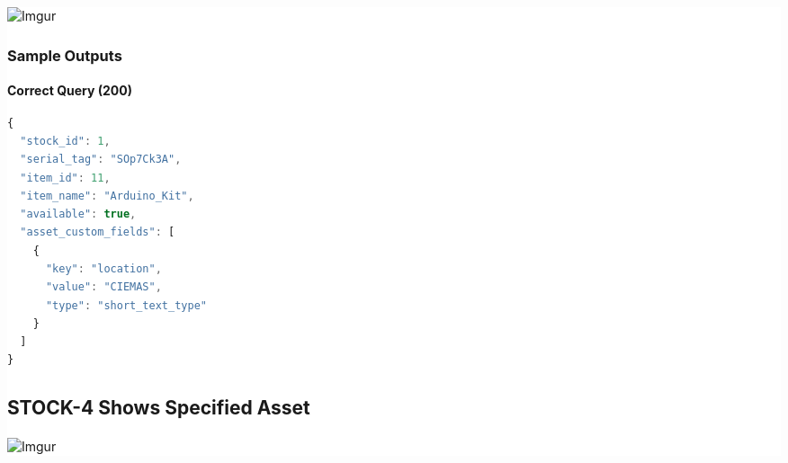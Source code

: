 ![Imgur](http://i.imgur.com/O2cZ4BP.png)

### Sample Outputs ###

**Correct Query (200)**
```javascript
{
  "stock_id": 1,
  "serial_tag": "SOp7Ck3A",
  "item_id": 11,
  "item_name": "Arduino_Kit",
  "available": true,
  "asset_custom_fields": [
    {
      "key": "location",
      "value": "CIEMAS",
      "type": "short_text_type"
    }
  ]
}
```

## STOCK-4 Shows Specified Asset ##

![Imgur](http://i.imgur.com/Ow9ufVH.png)
